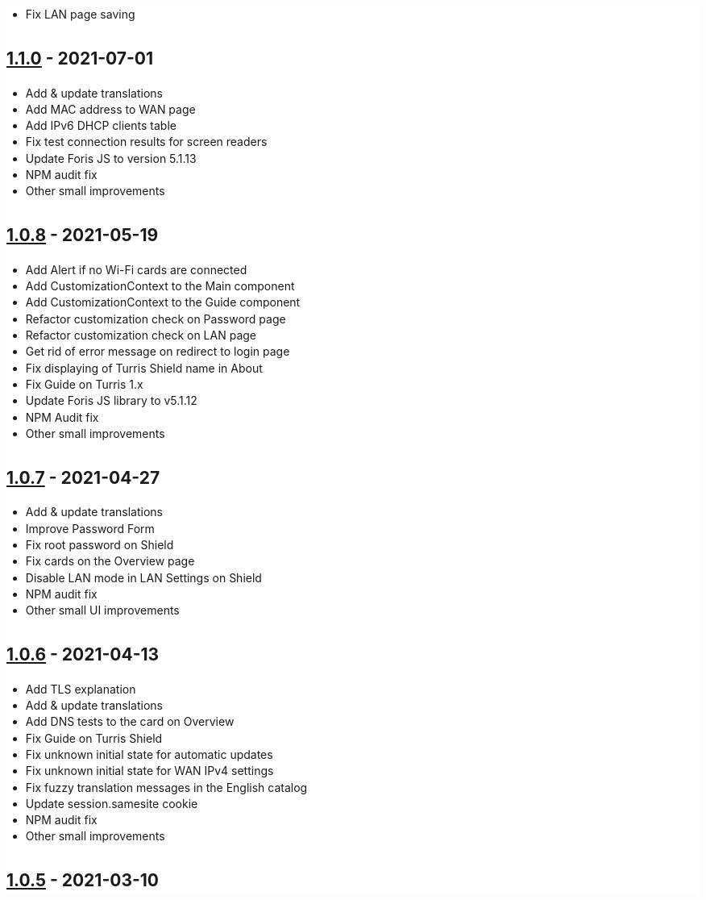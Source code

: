 - Fix LAN page saving

## [1.1.0] - 2021-07-01

- Add & update translations
- Add MAC address to WAN page
- Add IPv6 DHCP clients table
- Fix test connection results for screen readers
- Update Foris JS to version 5.1.13
- NPM audit fix
- Other small improvements

## [1.0.8] - 2021-05-19

- Add Alert if no Wi-Fi cards are connected
- Add CustomizationContext to the Main component
- Add CustomizationContext to the Guide component
- Refactor customization check on Password page
- Refactor customization check on LAN page
- Get rid of error message on redirect to login page
- Fix displaying of Turris Shield name in About
- Fix Guide on Turris 1.x
- Update Foris JS library to v5.1.12
- NPM Audit fix
- Other small improvements

## [1.0.7] - 2021-04-27

- Add & update translations
- Improve Password Form
- Fix root password on Shield
- Fix cards on the Overview page
- Disable LAN mode in LAN Settings on Shield
- NPM audit fix
- Other small UI improvements

## [1.0.6] - 2021-04-13

- Add TLS explanation
- Add & update translations
- Add DNS tests to the card on Overview
- Fix Guide on Turris Shield
- Fix unknown initial state for automatic updates
- Fix unknown initial state for WAN IPv4 settings
- Fix fuzzy translation messages in the English catalog
- Update session.samesite cookie
- NPM audit fix
- Other small improvements

## [1.0.5] - 2021-03-10


[unreleased]: https://gitlab.nic.cz/turris/reforis/reforis/-/compare/v3.6.0...master
[3.5.1]: https://gitlab.nic.cz/turris/reforis/reforis/-/compare/v3.5.0...v3.6.0
[3.5.0]: https://gitlab.nic.cz/turris/reforis/reforis/-/compare/v3.4.0...v3.5.0
[3.4.0]: https://gitlab.nic.cz/turris/reforis/reforis/-/compare/v3.3.0...v3.4.0
[3.3.0]: https://gitlab.nic.cz/turris/reforis/reforis/-/compare/v3.2.1...v3.3.0
[3.2.1]: https://gitlab.nic.cz/turris/reforis/reforis/-/compare/v3.2.0...v3.2.1
[3.2.0]: https://gitlab.nic.cz/turris/reforis/reforis/-/compare/v3.1.1...v3.2.0
[3.1.1]: https://gitlab.nic.cz/turris/reforis/reforis/-/compare/v3.1.0...v3.1.1
[3.1.0]: https://gitlab.nic.cz/turris/reforis/reforis/-/compare/v3.0.0...v3.1.0
[3.0.0]: https://gitlab.nic.cz/turris/reforis/reforis/-/compare/v2.1.0...v3.0.0
[2.1.0]: https://gitlab.nic.cz/turris/reforis/reforis/-/compare/v2.0.0...v2.1.0
[2.0.0]: https://gitlab.nic.cz/turris/reforis/reforis/-/compare/v1.5.0...v2.0.0
[1.5.0]: https://gitlab.nic.cz/turris/reforis/reforis/-/compare/v1.4.1...v1.5.0
[1.4.1]: https://gitlab.nic.cz/turris/reforis/reforis/-/compare/v1.4.0...v1.4.1
[1.4.0]: https://gitlab.nic.cz/turris/reforis/reforis/-/compare/v1.3.1...v1.4.0
[1.3.1]: https://gitlab.nic.cz/turris/reforis/reforis/-/compare/v1.3.0...v1.3.1
[1.3.0]: https://gitlab.nic.cz/turris/reforis/reforis/-/compare/v1.2.1...v1.3.0
[1.2.1]: https://gitlab.nic.cz/turris/reforis/reforis/-/compare/v1.2.0...v1.2.1
[1.2.0]: https://gitlab.nic.cz/turris/reforis/reforis/-/compare/v1.1.4...v1.2.0
[1.1.4]: https://gitlab.nic.cz/turris/reforis/reforis/-/compare/v1.1.3...v1.1.4
[1.1.3]: https://gitlab.nic.cz/turris/reforis/reforis/-/compare/v1.1.2...v1.1.3
[1.1.2]: https://gitlab.nic.cz/turris/reforis/reforis/-/compare/v1.1.1...v1.1.2
[1.1.1]: https://gitlab.nic.cz/turris/reforis/reforis/-/compare/v1.1.0...v1.1.1
[1.1.0]: https://gitlab.nic.cz/turris/reforis/reforis/-/compare/v1.0.8...v1.1.0
[1.0.8]: https://gitlab.nic.cz/turris/reforis/reforis/-/compare/v1.0.7...v1.0.8
[1.0.7]: https://gitlab.nic.cz/turris/reforis/reforis/-/compare/v1.0.6...v1.0.7
[1.0.6]: https://gitlab.nic.cz/turris/reforis/reforis/-/compare/v1.0.5...v1.0.6
[1.0.5]: https://gitlab.nic.cz/turris/reforis/reforis/-/compare/v1.0.4...v1.0.5
[1.0.4]: https://gitlab.nic.cz/turris/reforis/reforis/-/compare/v1.0.3...v1.0.4
[1.0.3]: https://gitlab.nic.cz/turris/reforis/reforis/-/compare/v1.0.2...v1.0.3
[1.0.2]: https://gitlab.nic.cz/turris/reforis/reforis/-/compare/v1.0.1...v1.0.2
[0.9.5]: https://gitlab.nic.cz/turris/reforis/reforis/-/compare/v0.9.4...v0.9.5
[1.0.1]: https://gitlab.nic.cz/turris/reforis/reforis/-/compare/v1.0.0...v1.0.1
[0.99.4-shield]: https://gitlab.nic.cz/turris/reforis/reforis/-/compare/v0.99.3.1-shield...v0.99.4-shield
[1.0.0]: https://gitlab.nic.cz/turris/reforis/reforis/-/compare/v0.9.9...v1.0.0
[0.9.4]: https://gitlab.nic.cz/turris/reforis/reforis/-/compare/v0.9.3...v0.9.4
[0.9.9]: https://gitlab.nic.cz/turris/reforis/reforis/-/compare/v0.9.5...v0.9.9
[0.99.3.1-shield]: https://gitlab.nic.cz/turris/reforis/reforis/-/compare/v0.99.3-shield...v0.99.3.1-shield
[0.9.3]: https://gitlab.nic.cz/turris/reforis/reforis/-/compare/v0.9.2...v0.9.3
[0.99.3-shield]: https://gitlab.nic.cz/turris/reforis/reforis/-/compare/v0.99.2-shield...v0.99.3-shield
[0.99.2-shield]: https://gitlab.nic.cz/turris/reforis/reforis/-/compare/v0.99.1-shield...v0.99.2-shield
[0.99.1-shield]: https://gitlab.nic.cz/turris/reforis/reforis/-/compare/v0.99.0-shield...v0.99.1-shield
[0.99.0-shield]: https://gitlab.nic.cz/turris/reforis/reforis/-/compare/shield-customization...v0.99.0-shield
[0.9.2]: https://gitlab.nic.cz/turris/reforis/reforis/-/compare/v0.9.1...v0.9.2
[shield-customization]: https://gitlab.nic.cz/turris/reforis/reforis/-/compare/v0.9.9...shield-customization
[0.8.1]: https://gitlab.nic.cz/turris/reforis/reforis/-/compare/v0.8.0...v0.8.1
[0.9.1]: https://gitlab.nic.cz/turris/reforis/reforis/-/compare/v0.9.0...v0.9.1
[0.9.0]: https://gitlab.nic.cz/turris/reforis/reforis/-/compare/v0.8.1...v0.9.0
[0.8.0]: https://gitlab.nic.cz/turris/reforis/reforis/-/compare/v0.7.4...v0.8.0
[0.7.4]: https://gitlab.nic.cz/turris/reforis/reforis/-/compare/v0.7.3...v0.7.4
[0.7.3]: https://gitlab.nic.cz/turris/reforis/reforis/-/compare/v0.7.2...v0.7.3
[0.7.2]: https://gitlab.nic.cz/turris/reforis/reforis/-/compare/v0.7.1...v0.7.2
[0.7.1]: https://gitlab.nic.cz/turris/reforis/reforis/-/compare/v0.7.0...0.7.1
[0.7.0]: https://gitlab.nic.cz/turris/reforis/reforis/-/compare/v0.6.2...v0.7.0
[0.6.2]: https://gitlab.nic.cz/turris/reforis/reforis/-/compare/v0.6.1...v0.6.2
[0.6.1]: https://gitlab.nic.cz/turris/reforis/reforis/-/compare/v0.6.0...v0.6.1
[0.6.0]: https://gitlab.nic.cz/turris/reforis/reforis/-/compare/v0.5.0...v0.6.0
[0.5.0]: https://gitlab.nic.cz/turris/reforis/reforis/-/compare/v0.4.4...v0.5.0
[0.4.4]: https://gitlab.nic.cz/turris/reforis/reforis/-/compare/v0.4.3...v0.4.4
[0.4.3]: https://gitlab.nic.cz/turris/reforis/reforis/-/compare/v0.4.2...v0.4.3
[0.4.2]: https://gitlab.nic.cz/turris/reforis/reforis/-/compare/v0.4.1...v0.4.2
[0.4.1]: https://gitlab.nic.cz/turris/reforis/reforis/-/compare/v0.4.0...v0.4.1
[0.4.0]: https://gitlab.nic.cz/turris/reforis/reforis/-/compare/v0.3.6...v0.4.0
[0.3.6]: https://gitlab.nic.cz/turris/reforis/reforis/-/compare/v0.3.5...v0.3.6
[0.3.5]: https://gitlab.nic.cz/turris/reforis/reforis/-/compare/v0.3.4...v0.3.5
[0.3.4]: https://gitlab.nic.cz/turris/reforis/reforis/-/compare/v0.3.3...v0.3.4
[0.3.3]: https://gitlab.nic.cz/turris/reforis/reforis/-/compare/v0.3.2...v0.3.3
[0.3.2]: https://gitlab.nic.cz/turris/reforis/reforis/-/compare/v0.3.1...v0.3.2
[0.3.1]: https://gitlab.nic.cz/turris/reforis/reforis/-/compare/v0.3...v0.3.1
[0.3]: https://gitlab.nic.cz/turris/reforis/reforis/-/compare/v0.2.1...v0.3
[0.2.1]: https://gitlab.nic.cz/turris/reforis/reforis/-/compare/v0.2...v0.2.1
[0.2]: https://gitlab.nic.cz/turris/reforis/reforis/-/compare/v0.1...v0.2
[0.1]: https://gitlab.nic.cz/turris/reforis/reforis/-/tags/v0.1